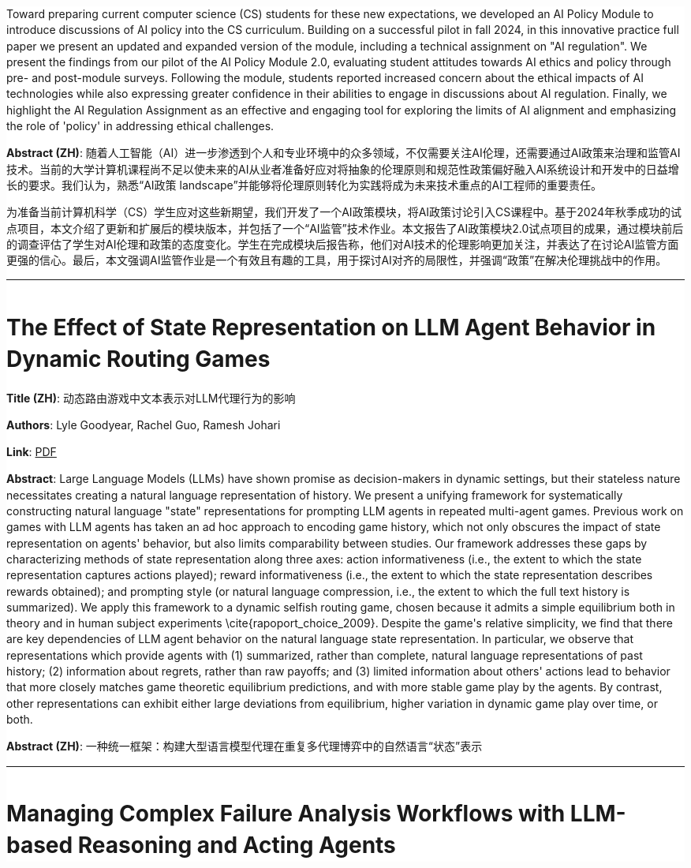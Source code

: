 Toward preparing current computer science (CS) students for these new expectations, we developed an AI Policy Module to introduce discussions of AI policy into the CS curriculum. Building on a successful pilot in fall 2024, in this innovative practice full paper we present an updated and expanded version of the module, including a technical assignment on "AI regulation". We present the findings from our pilot of the AI Policy Module 2.0, evaluating student attitudes towards AI ethics and policy through pre- and post-module surveys. Following the module, students reported increased concern about the ethical impacts of AI technologies while also expressing greater confidence in their abilities to engage in discussions about AI regulation. Finally, we highlight the AI Regulation Assignment as an effective and engaging tool for exploring the limits of AI alignment and emphasizing the role of 'policy' in addressing ethical challenges. 

**Abstract (ZH)**: 随着人工智能（AI）进一步渗透到个人和专业环境中的众多领域，不仅需要关注AI伦理，还需要通过AI政策来治理和监管AI技术。当前的大学计算机课程尚不足以使未来的AI从业者准备好应对将抽象的伦理原则和规范性政策偏好融入AI系统设计和开发中的日益增长的要求。我们认为，熟悉“AI政策 landscape”并能够将伦理原则转化为实践将成为未来技术重点的AI工程师的重要责任。

为准备当前计算机科学（CS）学生应对这些新期望，我们开发了一个AI政策模块，将AI政策讨论引入CS课程中。基于2024年秋季成功的试点项目，本文介绍了更新和扩展后的模块版本，并包括了一个“AI监管”技术作业。本文报告了AI政策模块2.0试点项目的成果，通过模块前后的调查评估了学生对AI伦理和政策的态度变化。学生在完成模块后报告称，他们对AI技术的伦理影响更加关注，并表达了在讨论AI监管方面更强的信心。最后，本文强调AI监管作业是一个有效且有趣的工具，用于探讨AI对齐的局限性，并强调“政策”在解决伦理挑战中的作用。 

---
# The Effect of State Representation on LLM Agent Behavior in Dynamic Routing Games 

**Title (ZH)**: 动态路由游戏中文本表示对LLM代理行为的影响 

**Authors**: Lyle Goodyear, Rachel Guo, Ramesh Johari  

**Link**: [PDF](https://arxiv.org/pdf/2506.15624)  

**Abstract**: Large Language Models (LLMs) have shown promise as decision-makers in dynamic settings, but their stateless nature necessitates creating a natural language representation of history. We present a unifying framework for systematically constructing natural language "state" representations for prompting LLM agents in repeated multi-agent games. Previous work on games with LLM agents has taken an ad hoc approach to encoding game history, which not only obscures the impact of state representation on agents' behavior, but also limits comparability between studies. Our framework addresses these gaps by characterizing methods of state representation along three axes: action informativeness (i.e., the extent to which the state representation captures actions played); reward informativeness (i.e., the extent to which the state representation describes rewards obtained); and prompting style (or natural language compression, i.e., the extent to which the full text history is summarized).
We apply this framework to a dynamic selfish routing game, chosen because it admits a simple equilibrium both in theory and in human subject experiments \cite{rapoport_choice_2009}. Despite the game's relative simplicity, we find that there are key dependencies of LLM agent behavior on the natural language state representation. In particular, we observe that representations which provide agents with (1) summarized, rather than complete, natural language representations of past history; (2) information about regrets, rather than raw payoffs; and (3) limited information about others' actions lead to behavior that more closely matches game theoretic equilibrium predictions, and with more stable game play by the agents. By contrast, other representations can exhibit either large deviations from equilibrium, higher variation in dynamic game play over time, or both. 

**Abstract (ZH)**: 一种统一框架：构建大型语言模型代理在重复多代理博弈中的自然语言“状态”表示 

---
# Managing Complex Failure Analysis Workflows with LLM-based Reasoning and Acting Agents 
